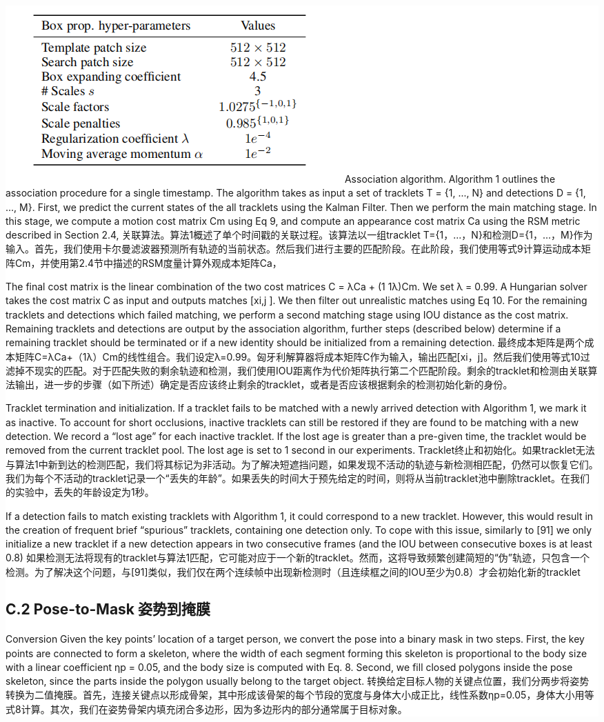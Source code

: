 
![img_11.png](img_11.png)
Association algorithm. Algorithm 1 outlines the association procedure for a single timestamp. The algorithm takes as input a set of tracklets T = {1, ..., N} and detections D = {1, ..., M}. First, we predict the current states of the all tracklets using the Kalman Filter. Then we perform the main matching stage. In this stage, we compute a motion cost matrix Cm using Eq 9, and compute an appearance cost matrix Ca using the RSM metric described in Section 2.4,
关联算法。算法1概述了单个时间戳的关联过程。该算法以一组tracklet T={1，…，N}和检测D={1，…，M}作为输入。首先，我们使用卡尔曼滤波器预测所有轨迹的当前状态。然后我们进行主要的匹配阶段。在此阶段，我们使用等式9计算运动成本矩阵Cm，并使用第2.4节中描述的RSM度量计算外观成本矩阵Ca，


The final cost matrix is the linear combination of the two cost matrices C = λCa + (1 1λ)Cm. We set λ = 0.99. A Hungarian solver takes the cost matrix C as input and outputs matches [xi,j ]. We then filter out unrealistic matches using Eq 10. For the remaining tracklets and detections which failed matching, we perform a second matching stage using IOU distance as the cost matrix. Remaining tracklets and detections are output by the association algorithm, further steps (described below) determine if a remaining tracklet should be terminated or if a new identity should be initialized from a remaining detection.
最终成本矩阵是两个成本矩阵C=λCa+（1λ）Cm的线性组合。我们设定λ=0.99。匈牙利解算器将成本矩阵C作为输入，输出匹配[xi，j]。然后我们使用等式10过滤掉不现实的匹配。对于匹配失败的剩余轨迹和检测，我们使用IOU距离作为代价矩阵执行第二个匹配阶段。剩余的tracklet和检测由关联算法输出，进一步的步骤（如下所述）确定是否应该终止剩余的tracklet，或者是否应该根据剩余的检测初始化新的身份。


Tracklet termination and initialization. If a tracklet fails to be matched with a newly arrived detection with Algorithm 1, we mark it as inactive. To account for short occlusions, inactive tracklets can still be restored if they are found to be matching with a new detection. We record a “lost age” for each inactive tracklet. If the lost age is greater than a pre-given time, the tracklet would be removed from the current tracklet pool. The lost age is set to 1 second in our experiments.
Tracklet终止和初始化。如果tracklet无法与算法1中新到达的检测匹配，我们将其标记为非活动。为了解决短遮挡问题，如果发现不活动的轨迹与新检测相匹配，仍然可以恢复它们。我们为每个不活动的tracklet记录一个“丢失的年龄”。如果丢失的时间大于预先给定的时间，则将从当前tracklet池中删除tracklet。在我们的实验中，丢失的年龄设定为1秒。


If a detection fails to match existing tracklets with Algorithm 1, it could correspond to a new tracklet. However, this would result in the creation of frequent brief “spurious” tracklets, containing one detection only. To cope with this issue, similarly to [91] we only initialize a new tracklet if a new detection appears in two consecutive frames (and the IOU between consecutive boxes is at least 0.8)
如果检测无法将现有的tracklet与算法1匹配，它可能对应于一个新的tracklet。然而，这将导致频繁创建简短的“伪”轨迹，只包含一个检测。为了解决这个问题，与[91]类似，我们仅在两个连续帧中出现新检测时（且连续框之间的IOU至少为0.8）才会初始化新的tracklet

## C.2 Pose-to-Mask 姿势到掩膜
Conversion Given the key points’ location of a target person, we convert the pose into a binary mask in two steps. First, the key points are connected to form a skeleton, where the width of each segment forming this skeleton is proportional to the body size with a linear coefficient ηp = 0.05, and the body size is computed with Eq. 8. Second, we fill closed polygons inside the pose skeleton, since the parts inside the polygon usually belong to the target object.
转换给定目标人物的关键点位置，我们分两步将姿势转换为二值掩膜。首先，连接关键点以形成骨架，其中形成该骨架的每个节段的宽度与身体大小成正比，线性系数ηp=0.05，身体大小用等式8计算。其次，我们在姿势骨架内填充闭合多边形，因为多边形内的部分通常属于目标对象。